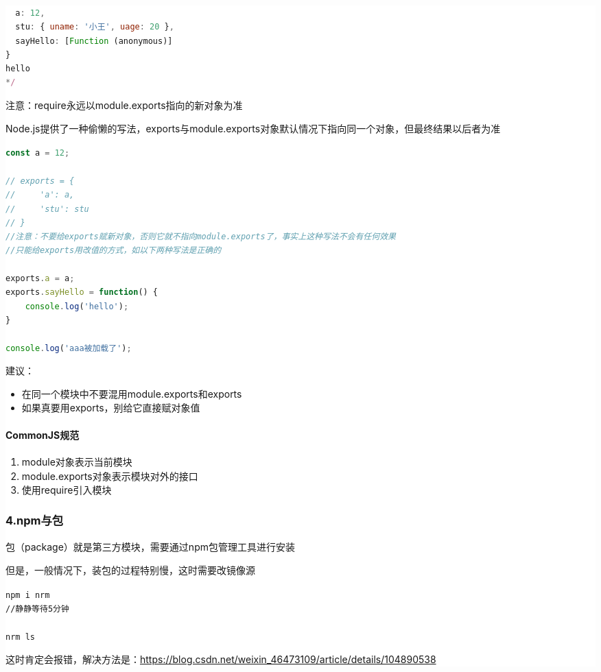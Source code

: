 ```js
  a: 12,
  stu: { uname: '小王', uage: 20 },
  sayHello: [Function (anonymous)]
}
hello
*/
```

注意：require永远以module.exports指向的新对象为准

Node.js提供了一种偷懒的写法，exports与module.exports对象默认情况下指向同一个对象，但最终结果以后者为准

```js
const a = 12;

// exports = {
//     'a': a,
//     'stu': stu
// }
//注意：不要给exports赋新对象，否则它就不指向module.exports了，事实上这种写法不会有任何效果
//只能给exports用改值的方式，如以下两种写法是正确的

exports.a = a;
exports.sayHello = function() {
    console.log('hello');
}

console.log('aaa被加载了');
```

建议：

- 在同一个模块中不要混用module.exports和exports
- 如果真要用exports，别给它直接赋对象值

#### CommonJS规范

1. module对象表示当前模块
2. module.exports对象表示模块对外的接口
3. 使用require引入模块

### 4.npm与包

包（package）就是第三方模块，需要通过npm包管理工具进行安装

但是，一般情况下，装包的过程特别慢，这时需要改镜像源

```
npm i nrm
//静静等待5分钟

nrm ls
```

这时肯定会报错，解决方法是：https://blog.csdn.net/weixin_46473109/article/details/104890538
